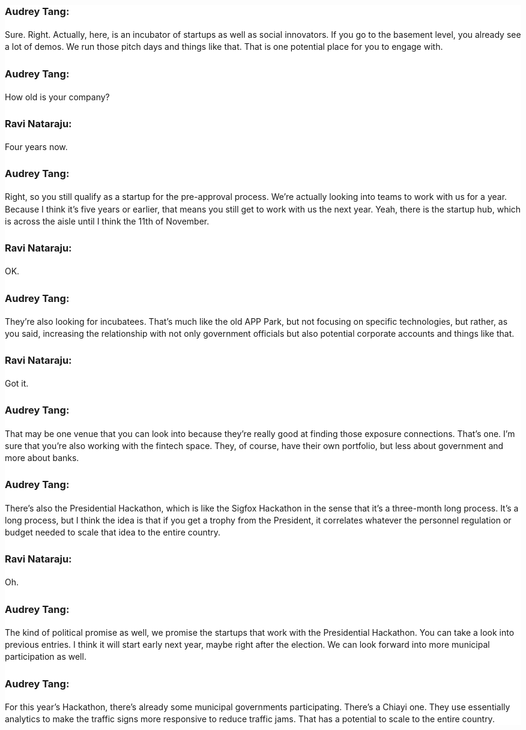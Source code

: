 ### Audrey Tang:
Sure. Right. Actually, here, is an incubator of startups as well as social innovators. If you go to the basement level, you already see a lot of demos. We run those pitch days and things like that. That is one potential place for you to engage with.

### Audrey Tang:
How old is your company?

### Ravi Nataraju:
Four years now.

### Audrey Tang:
Right, so you still qualify as a startup for the pre-approval process. We’re actually looking into teams to work with us for a year. Because I think it’s five years or earlier, that means you still get to work with us the next year. Yeah, there is the startup hub, which is across the aisle until I think the 11th of November.

### Ravi Nataraju:
OK.

### Audrey Tang:
They’re also looking for incubatees. That’s much like the old APP Park, but not focusing on specific technologies, but rather, as you said, increasing the relationship with not only government officials but also potential corporate accounts and things like that.

### Ravi Nataraju:
Got it.

### Audrey Tang:
That may be one venue that you can look into because they’re really good at finding those exposure connections. That’s one. I’m sure that you’re also working with the fintech space. They, of course, have their own portfolio, but less about government and more about banks.

### Audrey Tang:
There’s also the Presidential Hackathon, which is like the Sigfox Hackathon in the sense that it’s a three-month long process. It’s a long process, but I think the idea is that if you get a trophy from the President, it correlates whatever the personnel regulation or budget needed to scale that idea to the entire country.

### Ravi Nataraju:
Oh.

### Audrey Tang:
The kind of political promise as well, we promise the startups that work with the Presidential Hackathon. You can take a look into previous entries. I think it will start early next year, maybe right after the election. We can look forward into more municipal participation as well.

### Audrey Tang:
For this year’s Hackathon, there’s already some municipal governments participating. There’s a Chiayi one. They use essentially analytics to make the traffic signs more responsive to reduce traffic jams. That has a potential to scale to the entire country.
